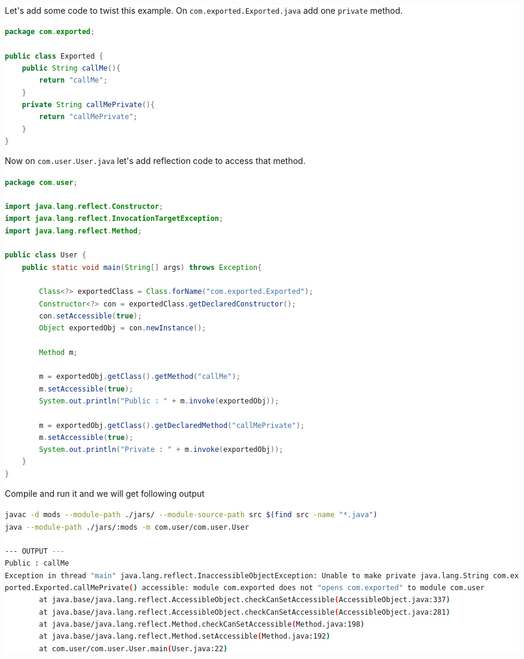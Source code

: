 Let's add some code to twist this example. On `com.exported.Exported.java` add one `private` method.

```java
package com.exported;

public class Exported {
    public String callMe(){
        return "callMe";
    }
    private String callMePrivate(){
        return "callMePrivate";
    } 
}
```
Now on `com.user.User.java` let's add reflection code to access that method.
```java
package com.user;

import java.lang.reflect.Constructor;
import java.lang.reflect.InvocationTargetException;
import java.lang.reflect.Method;

public class User {
    public static void main(String[] args) throws Exception{
    
        Class<?> exportedClass = Class.forName("com.exported.Exported");
        Constructor<?> con = exportedClass.getDeclaredConstructor();
        con.setAccessible(true);
        Object exportedObj = con.newInstance();

        Method m;

        m = exportedObj.getClass().getMethod("callMe");
        m.setAccessible(true);
        System.out.println("Public : " + m.invoke(exportedObj));

        m = exportedObj.getClass().getDeclaredMethod("callMePrivate");
        m.setAccessible(true);
        System.out.println("Private : " + m.invoke(exportedObj));
    }
}
```

Compile and run it and we will get following output

```bash
javac -d mods --module-path ./jars/ --module-source-path src $(find src -name "*.java")
java --module-path ./jars/:mods -m com.user/com.user.User

--- OUTPUT ---
Public : callMe
Exception in thread "main" java.lang.reflect.InaccessibleObjectException: Unable to make private java.lang.String com.exported.Exported.callMePrivate() accessible: module com.exported does not "opens com.exported" to module com.user
        at java.base/java.lang.reflect.AccessibleObject.checkCanSetAccessible(AccessibleObject.java:337)
        at java.base/java.lang.reflect.AccessibleObject.checkCanSetAccessible(AccessibleObject.java:281)
        at java.base/java.lang.reflect.Method.checkCanSetAccessible(Method.java:198)
        at java.base/java.lang.reflect.Method.setAccessible(Method.java:192)
        at com.user/com.user.User.main(User.java:22)
```

